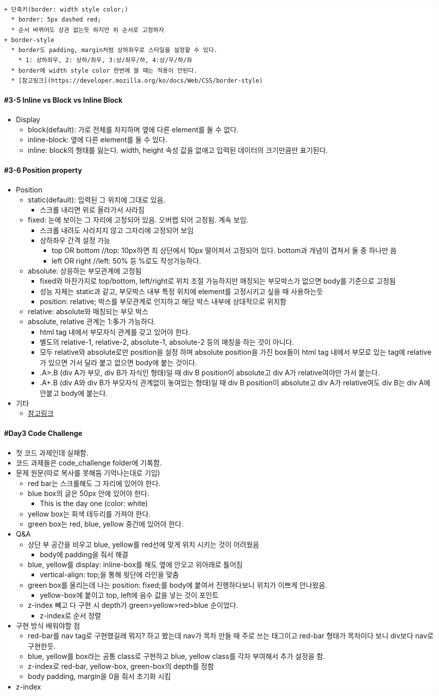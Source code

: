     + 단축키(border: width style color;)
      * border: 5px dashed red;
      * 순서 바뀌어도 상관 없는듯 하지만 위 순서로 고정하자
    + border-style
      * border도 padding, margin처럼 상하좌우로 스타일을 설정할 수 있다.
        * 1: 상하좌우, 2: 상하/좌우, 3:상/좌우/하, 4:상/우/하/좌
      * border에 width style color 한번에 쓸 때는 적용이 안된다.
      * [참고링크](https://developer.mozilla.org/ko/docs/Web/CSS/border-style)

#### #3-5 Inline vs Block vs Inline Block
  - Display
    + block(default): 가로 전체를 차지하며 옆에 다른 element를 둘 수 없다.
    + inline-block: 옆에 다른 element를 둘 수 있다.
    + inline: block의 형태를 잃는다. width, height 속성 값을 없애고 입력된 데이터의 크기만큼만 표기된다.

#### #3-6 Position property
  - Position
    + static(default): 입력된 그 위치에 그대로 있음.
      * 스크롤 내리면 위로 올라가서 사라짐
    + fixed: 눈에 보이는 그 자리에 고정되어 있음. 오버랩 되어 고정됨. 계속 보임.
      * 스크롤 내려도 사라지지 않고 그자리에 고정되어 보임
      * 상하좌우 간격 설정 가능
        * top OR bottom //top: 10px하면 최 상단에서 10px 떨어져서 고정되어 있다. bottom과 개념이 겹쳐서 둘 중 하나만 씀
        * left OR right //left: 50% 등 %로도 작성가능하다.
    + absolute: 상응하는 부모관계에 고정됨
      * fixed와 마찬가지로 top/bottom, left/right로 위치 조절 가능하지만 매칭되는 부모박스가 없으면 body를 기준으로 고정됨
      * 성능 자체는 static과 같고, 부모박스 내부 특정 위치에 element를 고정시키고 싶을 때 사용하는듯
      * position: relative; 박스를 부모관계로 인지하고 해당 박스 내부에 상대적으로 위치함
    + relative: absolute와 매칭되는 부모 박스
    + absolute, relative 관계는 1:多가 가능하다.
      * html tag 내에서 부모자식 관계를 갖고 있어야 한다.
      * 별도의 relative-1, relative-2, absolute-1, absolute-2 등의 매칭을 하는 것이 아니다.
      * 모두 relative와 absolute로만 position을 설정 하며 absolute position을 가진 box들이 html tag 내에서 부모로 있는 tag에 relative가 있으면 가서 달라 붙고 없으면 body에 붙는 것이다.
      * .A>.B (div A가 부모, div B가 자식인 형태)일 때 div B position이 absolute고 div A가 relative여야만 가서 붙는다.
      * .A+.B (div A와 div B가 부모자식 관계없이 놓여있는 형태)일 때 div B position이 absolute고 div A가 relative여도 div B는 div A에 안붙고 body에 붙는다.
  - 기타
    + [참고링크](https://www.w3schools.com/cssref/pr_class_position.asp)

#### #Day3 Code Challenge
  - 첫 코드 과제인데 실패함.
  - 코드 과제들은 code_challenge folder에 기록함.
  - 문제 원문(따로 복사를 못해둠 기억나는대로 기입)
    + red bar는 스크롤해도 그 자리에 있어야 한다.
    + blue box의 글은 50px 안에 있어야 한다.
      * This is the day one (color: white)
    + yellow box는 회색 테두리를 가져야 한다.
    + green box는 red, blue, yellow 중간에 있어야 한다.
  - Q&A
    + 상단 부 공간을 비우고 blue, yellow를 red선에 맞게 위치 시키는 것이 어려웠음
      * body에 padding을 줘서 해결
    + blue, yellow를 display: inline-box를 해도 옆에 안오고 위아래로 틀어짐
      * vertical-align: top;을 통해 윗단에 라인을 맞춤
    + green box를 올리는데 나는 position: fixed;를 body에 붙여서 진행하다보니 위치가 이쁘게 안나왔음.
      * yellow-box에 붙이고 top, left에 음수 값을 넣는 것이 포인트
    + z-index 빼고 다 구현 시 depth가 green>yellow>red>blue 순이었다.
      * z-index로 순서 정렬
  - 구현 방식 배워야할 점
    + red-bar를 nav tag로 구현했길래 뭐지? 하고 봤는데 nav가 목차 만들 때 주로 쓰는 태그이고 red-bar 형태가 목차이다 보니 div보다 nav로 구현한듯.
    + blue, yellow를 box라는 공통 class로 구현하고 blue, yellow class를 각자 부여해서 추가 설정을 함.
    + z-index로 red-bar, yellow-box, green-box의 depth를 정함
    + body padding, margin을 0을 줘서 초기화 시킴
  - z-index